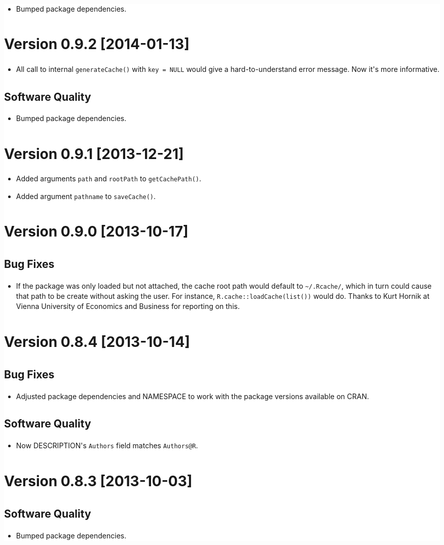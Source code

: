  * Bumped package dependencies.
 
 
# Version 0.9.2 [2014-01-13]
 
 * All call to internal `generateCache()` with `key = NULL` would give
   a hard-to-understand error message.  Now it's more informative.
 
## Software Quality
 
 * Bumped package dependencies.
 
 
# Version 0.9.1 [2013-12-21]
 
 * Added arguments `path` and `rootPath` to `getCachePath()`.
 
 * Added argument `pathname` to `saveCache()`.
 
 
# Version 0.9.0 [2013-10-17]
 
## Bug Fixes
 
 * If the package was only loaded but not attached, the cache root
   path would default to `~/.Rcache/`, which in turn could cause that
   path to be create without asking the user.  For instance,
   `R.cache::loadCache(list())` would do.  Thanks to Kurt Hornik at
   Vienna University of Economics and Business for reporting on this.
 
 
# Version 0.8.4 [2013-10-14]

## Bug Fixes

 * Adjusted package dependencies and NAMESPACE to work with the package
   versions available on CRAN.

## Software Quality
 
 * Now DESCRIPTION's `Authors` field matches `Authors@R`.
 
 
# Version 0.8.3 [2013-10-03]
 
## Software Quality
 
 * Bumped package dependencies.
 